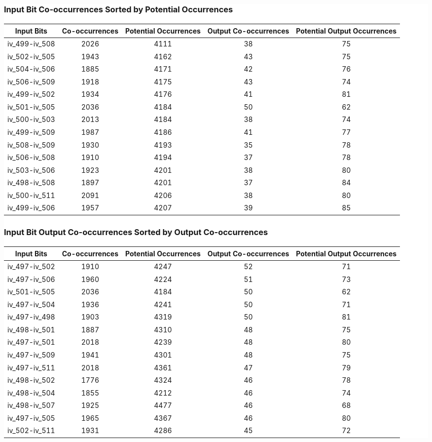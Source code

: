 ### Input Bit Co-occurrences Sorted by Potential Occurrences

| Input Bits | Co-occurrences | Potential Occurrences | Output Co-occurrences | Potential Output Occurrences |
|:----------:|:--------------:|:---------------------:|:---------------------:|:----------------------------:|
| iv_499-iv_508 | 2026 | 4111 | 38 | 75 |
| iv_502-iv_505 | 1943 | 4162 | 43 | 75 |
| iv_504-iv_506 | 1885 | 4171 | 42 | 76 |
| iv_506-iv_509 | 1918 | 4175 | 43 | 74 |
| iv_499-iv_502 | 1934 | 4176 | 41 | 81 |
| iv_501-iv_505 | 2036 | 4184 | 50 | 62 |
| iv_500-iv_503 | 2013 | 4184 | 38 | 74 |
| iv_499-iv_509 | 1987 | 4186 | 41 | 77 |
| iv_508-iv_509 | 1930 | 4193 | 35 | 78 |
| iv_506-iv_508 | 1910 | 4194 | 37 | 78 |
| iv_503-iv_506 | 1923 | 4201 | 38 | 80 |
| iv_498-iv_508 | 1897 | 4201 | 37 | 84 |
| iv_500-iv_511 | 2091 | 4206 | 38 | 80 |
| iv_499-iv_506 | 1957 | 4207 | 39 | 85 |

### Input Bit Output Co-occurrences Sorted by Output Co-occurrences

| Input Bits | Co-occurrences | Potential Occurrences | Output Co-occurrences | Potential Output Occurrences |
|:----------:|:--------------:|:---------------------:|:---------------------:|:----------------------------:|
| iv_497-iv_502 | 1910 | 4247 | 52 | 71 |
| iv_497-iv_506 | 1960 | 4224 | 51 | 73 |
| iv_501-iv_505 | 2036 | 4184 | 50 | 62 |
| iv_497-iv_504 | 1936 | 4241 | 50 | 71 |
| iv_497-iv_498 | 1903 | 4319 | 50 | 81 |
| iv_498-iv_501 | 1887 | 4310 | 48 | 75 |
| iv_497-iv_501 | 2018 | 4239 | 48 | 80 |
| iv_497-iv_509 | 1941 | 4301 | 48 | 75 |
| iv_497-iv_511 | 2018 | 4361 | 47 | 79 |
| iv_498-iv_502 | 1776 | 4324 | 46 | 78 |
| iv_498-iv_504 | 1855 | 4212 | 46 | 74 |
| iv_498-iv_507 | 1925 | 4477 | 46 | 68 |
| iv_497-iv_505 | 1965 | 4367 | 46 | 80 |
| iv_502-iv_511 | 1931 | 4286 | 45 | 72 |
